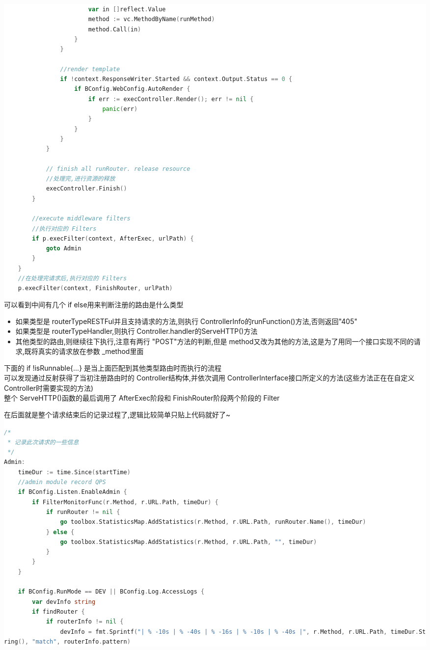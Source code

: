 ```Go
						var in []reflect.Value
						method := vc.MethodByName(runMethod)
						method.Call(in)
					}
				}

				//render template
				if !context.ResponseWriter.Started && context.Output.Status == 0 {
					if BConfig.WebConfig.AutoRender {
						if err := execController.Render(); err != nil {
							panic(err)
						}
					}
				}
			}

			// finish all runRouter. release resource
			//处理完,进行资源的释放
			execController.Finish()
		}

		//execute middleware filters
		//执行对应的 Filters
		if p.execFilter(context, AfterExec, urlPath) {
			goto Admin
		}
	}
	//在处理完请求后,执行对应的 Filters
	p.execFilter(context, FinishRouter, urlPath)
```
可以看到中间有几个 if else用来判断注册的路由是什么类型
* 如果类型是 routerTypeRESTFul并且支持请求的方法,则执行 ControllerInfo的runFunction()方法,否则返回"405"
* 如果类型是 routerTypeHandler,则执行 Controller.handler的ServeHTTP()方法
* 其他类型的路由,则继续往下执行,注意有两行 "POST"方法的判断,但是 method又改为其他的方法,这是为了用同一个接口实现不同的请求,既将真实的请求放在参数 _method里面

下面的 if !isRunnable{...} 是当上面匹配到其他类型路由时而执行的流程  
可以发现通过反射获得了当初注册路由时的 Controller结构体,并依次调用 ControllerInterface接口所定义的方法(这些方法正在在自定义 Controller时需要实现的方法)  
整个 ServeHTTP()函数的最后调用了 AfterExec阶段和 FinishRouter阶段两个阶段的 Filter  

在后面就是整个请求结束后的记录过程了,逻辑比较简单只贴上代码就好了~
```Go
/*
 * 记录此次请求的一些信息
 */
Admin:
	timeDur := time.Since(startTime)
	//admin module record QPS
	if BConfig.Listen.EnableAdmin {
		if FilterMonitorFunc(r.Method, r.URL.Path, timeDur) {
			if runRouter != nil {
				go toolbox.StatisticsMap.AddStatistics(r.Method, r.URL.Path, runRouter.Name(), timeDur)
			} else {
				go toolbox.StatisticsMap.AddStatistics(r.Method, r.URL.Path, "", timeDur)
			}
		}
	}

	if BConfig.RunMode == DEV || BConfig.Log.AccessLogs {
		var devInfo string
		if findRouter {
			if routerInfo != nil {
				devInfo = fmt.Sprintf("| % -10s | % -40s | % -16s | % -10s | % -40s |", r.Method, r.URL.Path, timeDur.String(), "match", routerInfo.pattern)
```